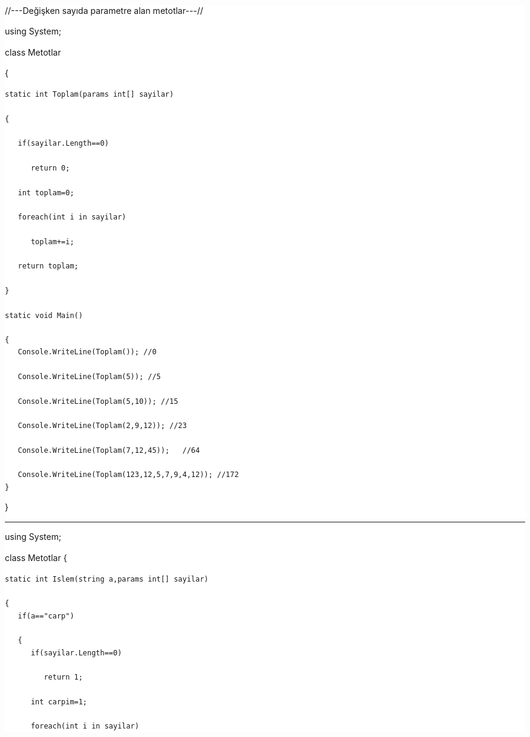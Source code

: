 //---Değişken sayıda parametre alan metotlar---//

using System;

 class Metotlar
 
 {
 
    static int Toplam(params int[] sayilar)
    
    {
    
       if(sayilar.Length==0)
       
          return 0;
          
       int toplam=0;
       
       foreach(int i in sayilar)
       
          toplam+=i;
          
       return toplam;
       
    }
    
    static void Main()
    
    {
       Console.WriteLine(Toplam()); //0
        
       Console.WriteLine(Toplam(5)); //5
       
       Console.WriteLine(Toplam(5,10)); //15 
       
       Console.WriteLine(Toplam(2,9,12)); //23
       
       Console.WriteLine(Toplam(7,12,45));   //64
       
       Console.WriteLine(Toplam(123,12,5,7,9,4,12)); //172
    }
    
 }

-----------------------------
using System;

 class Metotlar
 {
 
    static int Islem(string a,params int[] sayilar)
    
    {
       if(a=="carp")
       
       {
          if(sayilar.Length==0)
          
             return 1;
             
          int carpim=1;
          
          foreach(int i in sayilar)
          